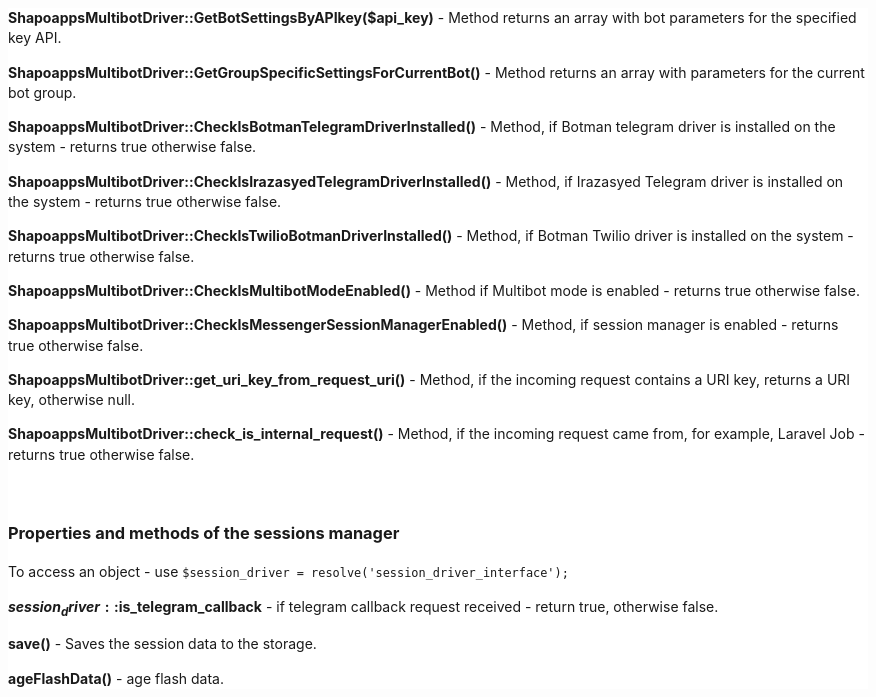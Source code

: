 <b>ShapoappsMultibotDriver::GetBotSettingsByAPIkey($api_key)</b> - Method returns an array with bot parameters for the specified key API.
<br>

<b>ShapoappsMultibotDriver::GetGroupSpecificSettingsForCurrentBot()</b> - Method returns an array with parameters for the 
current bot group.
<br>

<b>ShapoappsMultibotDriver::CheckIsBotmanTelegramDriverInstalled()</b> - Method, if Botman telegram driver is installed on 
the system - returns true otherwise false.
<br>

<b>ShapoappsMultibotDriver::CheckIsIrazasyedTelegramDriverInstalled()</b> - Method, if Irazasyed Telegram driver is 
installed on the system - returns true otherwise false.
<br>

<b>ShapoappsMultibotDriver::CheckIsTwilioBotmanDriverInstalled()</b> - Method, if Botman Twilio driver is installed on 
the system - returns true otherwise false.
<br>

<b>ShapoappsMultibotDriver::CheckIsMultibotModeEnabled()</b> - Method if Multibot mode is enabled - returns true otherwise false.
<br>

<b>ShapoappsMultibotDriver::CheckIsMessengerSessionManagerEnabled()</b> - Method, if session manager is enabled - returns true otherwise false.
<br>

<b>ShapoappsMultibotDriver::get_uri_key_from_request_uri()</b> - Method, if the incoming request contains a URI key, returns a URI key, otherwise null.
<br>

<b>ShapoappsMultibotDriver::check_is_internal_request()</b> - Method, if the incoming request came from, for example, 
Laravel Job - returns true otherwise false.
<br>

<br>


### Properties and methods of the sessions manager

To access an object - use `$session_driver = resolve('session_driver_interface');` <br>


<b>$session_driver::$is_telegram_callback</b> - if telegram callback request received - return true, otherwise false.
<br>

<b>save()</b> - Saves the session data to the storage.
<br>

<b>ageFlashData()</b> - age flash data.
<br>

